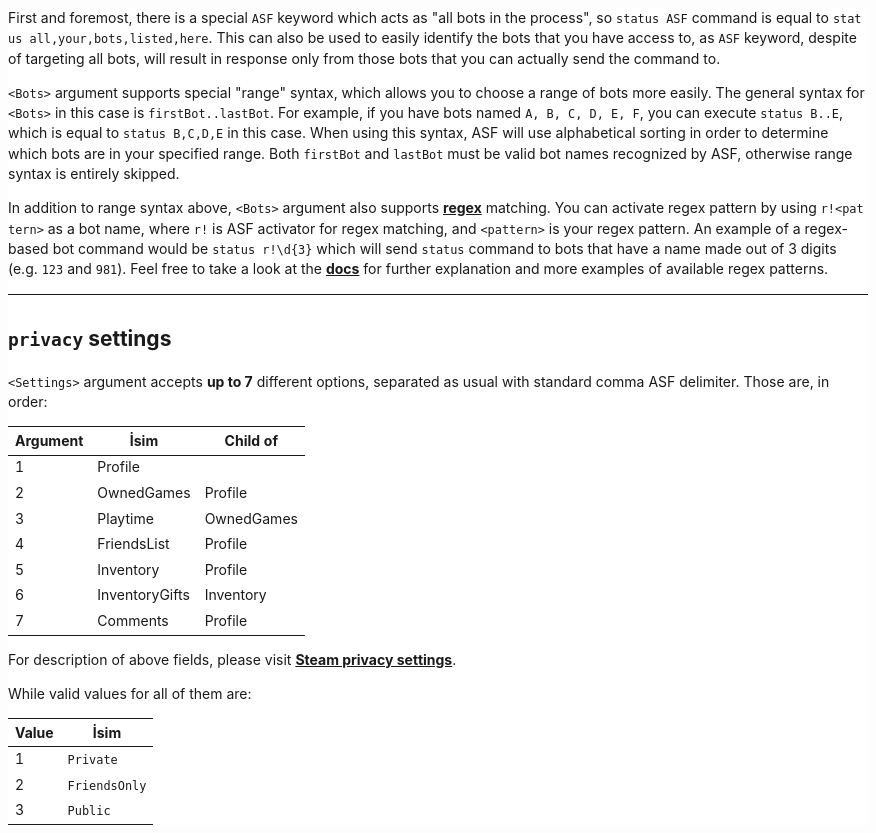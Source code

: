 First and foremost, there is a special `ASF` keyword which acts as "all bots in the process", so `status ASF` command is equal to `status all,your,bots,listed,here`. This can also be used to easily identify the bots that you have access to, as `ASF` keyword, despite of targeting all bots, will result in response only from those bots that you can actually send the command to.

`<Bots>` argument supports special "range" syntax, which allows you to choose a range of bots more easily. The general syntax for `<Bots>` in this case is `firstBot..lastBot`. For example, if you have bots named `A, B, C, D, E, F`, you can execute `status B..E`, which is equal to `status B,C,D,E` in this case. When using this syntax, ASF will use alphabetical sorting in order to determine which bots are in your specified range. Both `firstBot` and `lastBot` must be valid bot names recognized by ASF, otherwise range syntax is entirely skipped.

In addition to range syntax above, `<Bots>` argument also supports **[regex](https://en.wikipedia.org/wiki/Regular_expression)** matching. You can activate regex pattern by using `r!<pattern>` as a bot name, where `r!` is ASF activator for regex matching, and `<pattern>` is your regex pattern. An example of a regex-based bot command would be `status r!\d{3}` which will send `status` command to bots that have a name made out of 3 digits (e.g. `123` and `981`). Feel free to take a look at the **[docs](https://docs.microsoft.com/en-us/dotnet/standard/base-types/regular-expression-language-quick-reference)** for further explanation and more examples of available regex patterns.

* * *

## `privacy` settings

`<Settings>` argument accepts **up to 7** different options, separated as usual with standard comma ASF delimiter. Those are, in order:

| Argument | İsim           | Child of   |
| -------- | -------------- | ---------- |
| 1        | Profile        |            |
| 2        | OwnedGames     | Profile    |
| 3        | Playtime       | OwnedGames |
| 4        | FriendsList    | Profile    |
| 5        | Inventory      | Profile    |
| 6        | InventoryGifts | Inventory  |
| 7        | Comments       | Profile    |

For description of above fields, please visit **[Steam privacy settings](https://steamcommunity.com/my/edit/settings)**.

While valid values for all of them are:

| Value | İsim          |
| ----- | ------------- |
| 1     | `Private`     |
| 2     | `FriendsOnly` |
| 3     | `Public`      |
